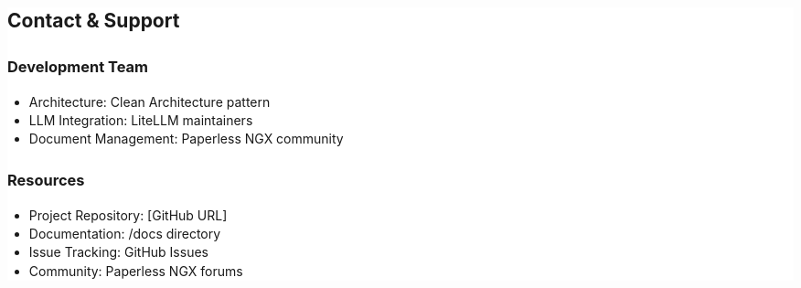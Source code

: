 ## Contact & Support

### Development Team
- Architecture: Clean Architecture pattern
- LLM Integration: LiteLLM maintainers
- Document Management: Paperless NGX community

### Resources
- Project Repository: [GitHub URL]
- Documentation: /docs directory
- Issue Tracking: GitHub Issues
- Community: Paperless NGX forums